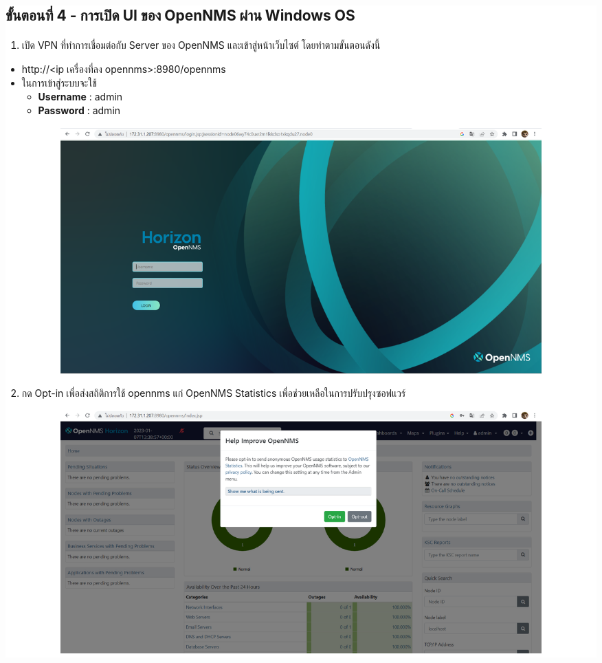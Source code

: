 
<a name="opennmsui"></a>
## ขั้นตอนที่ 4 - การเปิด UI ของ OpenNMS ผ่าน Windows OS

1. เปิด VPN ที่ทำการเชื่อมต่อกับ Server ของ OpenNMS และเข้าสู่หน้าเว็บไซต์ โดยทำตามขั้นตอนดังนี้
- http://<ip เครื่องที่ลง opennms>:8980/opennms
- ในการเข้าสู่ระบบจะใช้
    - **Username** : admin
    - **Password** : admin

<p align="center"><img src="Images/image19.png"width=700></p>

2. กด Opt-in เพื่อส่งสถิติการใช้ opennms แก่ OpenNMS Statistics เพื่อช่วยเหลือในการปรับปรุงซอฟแวร์

<p align="center"><img src="Images/image20.png"width=700></p>
